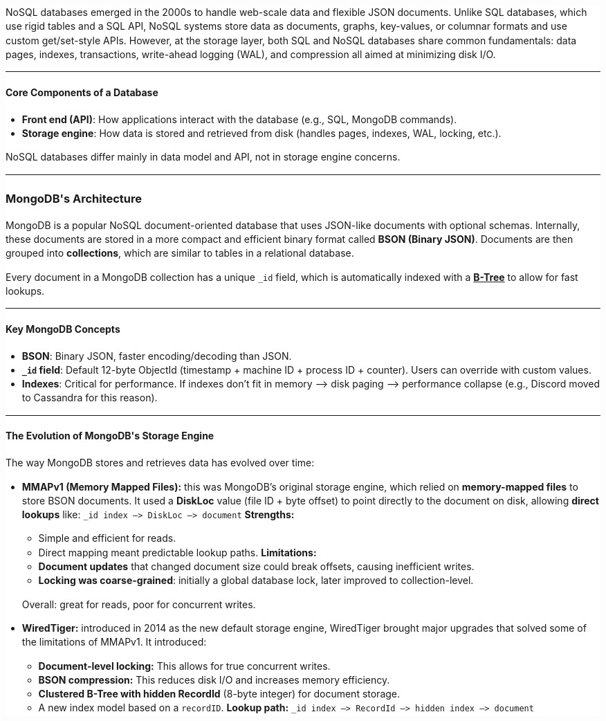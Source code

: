 NoSQL databases emerged in the 2000s to handle web-scale data and flexible JSON documents. Unlike SQL databases, which use rigid tables and a SQL API, NoSQL systems store data as documents, graphs, key-values, or columnar formats and use custom get/set-style APIs. However, at the storage layer, both SQL and NoSQL databases share common fundamentals: data pages, indexes, transactions, write-ahead logging (WAL), and compression all aimed at minimizing disk I/O.

<hr class="hr-light" />

#### **Core Components of a Database**
- **Front end (API)**: How applications interact with the database (e.g., SQL, MongoDB commands).
- **Storage engine**: How data is stored and retrieved from disk (handles pages, indexes, WAL, locking, etc.).

NoSQL databases differ mainly in data model and API, not in storage engine concerns.

---

### **MongoDB's Architecture**
MongoDB is a popular NoSQL document-oriented database that uses JSON-like documents with optional schemas. Internally, these documents are stored in a more compact and efficient binary format called **BSON (Binary JSON)**. Documents are then grouped into **collections**, which are similar to tables in a relational database.

Every document in a MongoDB collection has a unique `_id` field, which is automatically indexed with a **[B-Tree](../Data%20Structures/B-Trees.md)** to allow for fast lookups.

<hr class="hr-light" />

#### **Key MongoDB Concepts**

- **BSON**: Binary JSON, faster encoding/decoding than JSON.
- **`_id` field**: Default 12-byte ObjectId (timestamp + machine ID + process ID + counter). Users can override with custom values.
- **Indexes**: Critical for performance. If indexes don’t fit in memory —> disk paging —> performance collapse (e.g., Discord moved to Cassandra for this reason).

<hr class="hr-light" />

#### **The Evolution of MongoDB's Storage Engine**
The way MongoDB stores and retrieves data has evolved over time:
- **MMAPv1 (Memory Mapped Files):** this was MongoDB’s original storage engine, which relied on **memory-mapped files** to store BSON documents. It used a **DiskLoc** value (file ID + byte offset) to point directly to the document on disk, allowing **direct lookups** like: `_id index —> DiskLoc —> document`
	**Strengths:**
	- Simple and efficient for reads.
	- Direct mapping meant predictable lookup paths.
	**Limitations:**
	- **Document updates** that changed document size could break offsets, causing inefficient writes.
	- **Locking was coarse-grained**: initially a global database lock, later improved to collection-level.
	
	Overall: great for reads, poor for concurrent writes.
- **WiredTiger:** introduced in 2014 as the new default storage engine, WiredTiger brought major upgrades that solved some of the limitations of MMAPv1. It introduced:
    - **Document-level locking:** This allows for true concurrent writes.
    - **BSON compression:** This reduces disk I/O and increases memory efficiency.
    - **Clustered B-Tree with hidden RecordId** (8-byte integer) for document storage.
    - A new index model based on a `recordID`.
    **Lookup path:** `_id index —> RecordId —> hidden index —> document`
	